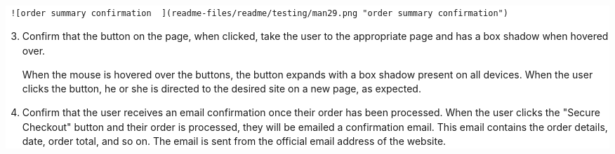      ![order summary confirmation  ](readme-files/readme/testing/man29.png "order summary confirmation") 

3. Confirm that the button on the page, when clicked, take the user to the appropriate page and has  a box shadow when hovered over.

    When the mouse is hovered over the buttons, the button expands with a box shadow present on all devices. When the user clicks the button, he or she is directed to the desired site on a new page, as expected.

4. Confirm that the user receives an email confirmation once their order has been processed.
     When the user clicks the "Secure Checkout" button and their order is processed, they will be emailed a confirmation email. This email contains the order details, date, order total, and so on. The email is sent from the official email address of the website. 

